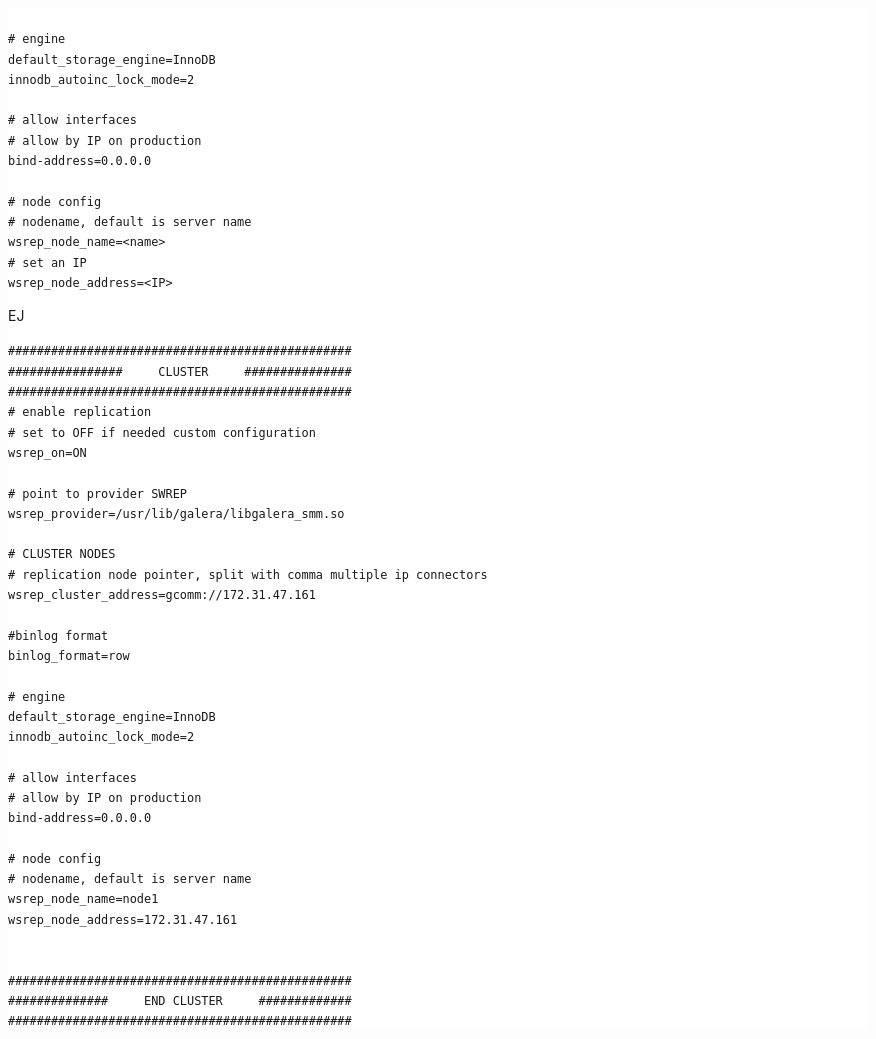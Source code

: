```

# engine
default_storage_engine=InnoDB
innodb_autoinc_lock_mode=2

# allow interfaces
# allow by IP on production
bind-address=0.0.0.0

# node config
# nodename, default is server name
wsrep_node_name=<name>
# set an IP
wsrep_node_address=<IP>
```

EJ

```
################################################
################     CLUSTER     ###############
################################################
# enable replication
# set to OFF if needed custom configuration
wsrep_on=ON 

# point to provider SWREP
wsrep_provider=/usr/lib/galera/libgalera_smm.so

# CLUSTER NODES
# replication node pointer, split with comma multiple ip connectors
wsrep_cluster_address=gcomm://172.31.47.161

#binlog format
binlog_format=row

# engine
default_storage_engine=InnoDB
innodb_autoinc_lock_mode=2

# allow interfaces
# allow by IP on production
bind-address=0.0.0.0

# node config
# nodename, default is server name
wsrep_node_name=node1
wsrep_node_address=172.31.47.161


################################################
##############     END CLUSTER     #############
################################################
```
